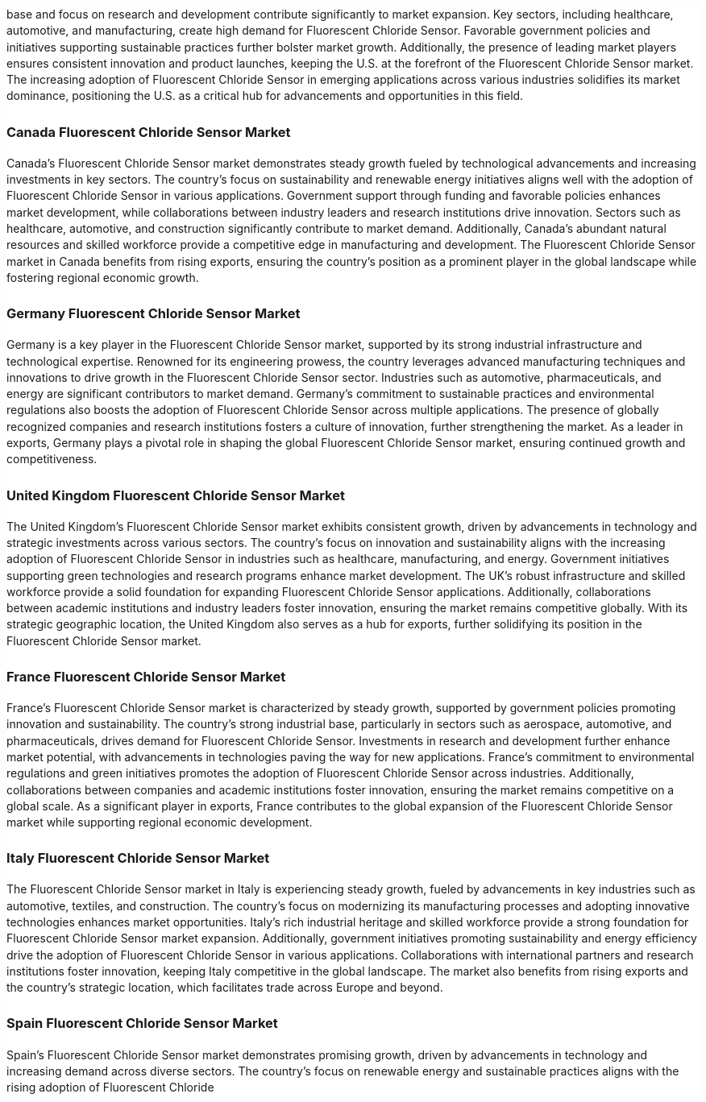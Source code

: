 base and focus on research and development contribute significantly to market expansion. Key sectors, including healthcare, automotive, and manufacturing, create high demand for Fluorescent Chloride Sensor. Favorable government policies and initiatives supporting sustainable practices further bolster market growth. Additionally, the presence of leading market players ensures consistent innovation and product launches, keeping the U.S. at the forefront of the Fluorescent Chloride Sensor market. The increasing adoption of Fluorescent Chloride Sensor in emerging applications across various industries solidifies its market dominance, positioning the U.S. as a critical hub for advancements and opportunities in this field.</p><h3>Canada Fluorescent Chloride Sensor Market</h3><p>Canada&rsquo;s Fluorescent Chloride Sensor market demonstrates steady growth fueled by technological advancements and increasing investments in key sectors. The country&rsquo;s focus on sustainability and renewable energy initiatives aligns well with the adoption of Fluorescent Chloride Sensor in various applications. Government support through funding and favorable policies enhances market development, while collaborations between industry leaders and research institutions drive innovation. Sectors such as healthcare, automotive, and construction significantly contribute to market demand. Additionally, Canada&rsquo;s abundant natural resources and skilled workforce provide a competitive edge in manufacturing and development. The Fluorescent Chloride Sensor market in Canada benefits from rising exports, ensuring the country&rsquo;s position as a prominent player in the global landscape while fostering regional economic growth.</p><h3>Germany Fluorescent Chloride Sensor Market</h3><p>Germany is a key player in the Fluorescent Chloride Sensor market, supported by its strong industrial infrastructure and technological expertise. Renowned for its engineering prowess, the country leverages advanced manufacturing techniques and innovations to drive growth in the Fluorescent Chloride Sensor sector. Industries such as automotive, pharmaceuticals, and energy are significant contributors to market demand. Germany&rsquo;s commitment to sustainable practices and environmental regulations also boosts the adoption of Fluorescent Chloride Sensor across multiple applications. The presence of globally recognized companies and research institutions fosters a culture of innovation, further strengthening the market. As a leader in exports, Germany plays a pivotal role in shaping the global Fluorescent Chloride Sensor market, ensuring continued growth and competitiveness.</p><h3>United Kingdom Fluorescent Chloride Sensor Market</h3><p>The United Kingdom&rsquo;s Fluorescent Chloride Sensor market exhibits consistent growth, driven by advancements in technology and strategic investments across various sectors. The country&rsquo;s focus on innovation and sustainability aligns with the increasing adoption of Fluorescent Chloride Sensor in industries such as healthcare, manufacturing, and energy. Government initiatives supporting green technologies and research programs enhance market development. The UK&rsquo;s robust infrastructure and skilled workforce provide a solid foundation for expanding Fluorescent Chloride Sensor applications. Additionally, collaborations between academic institutions and industry leaders foster innovation, ensuring the market remains competitive globally. With its strategic geographic location, the United Kingdom also serves as a hub for exports, further solidifying its position in the Fluorescent Chloride Sensor market.</p><h3>France Fluorescent Chloride Sensor Market</h3><p>France&rsquo;s Fluorescent Chloride Sensor market is characterized by steady growth, supported by government policies promoting innovation and sustainability. The country&rsquo;s strong industrial base, particularly in sectors such as aerospace, automotive, and pharmaceuticals, drives demand for Fluorescent Chloride Sensor. Investments in research and development further enhance market potential, with advancements in technologies paving the way for new applications. France&rsquo;s commitment to environmental regulations and green initiatives promotes the adoption of Fluorescent Chloride Sensor across industries. Additionally, collaborations between companies and academic institutions foster innovation, ensuring the market remains competitive on a global scale. As a significant player in exports, France contributes to the global expansion of the Fluorescent Chloride Sensor market while supporting regional economic development.</p><h3>Italy Fluorescent Chloride Sensor Market</h3><p>The Fluorescent Chloride Sensor market in Italy is experiencing steady growth, fueled by advancements in key industries such as automotive, textiles, and construction. The country&rsquo;s focus on modernizing its manufacturing processes and adopting innovative technologies enhances market opportunities. Italy&rsquo;s rich industrial heritage and skilled workforce provide a strong foundation for Fluorescent Chloride Sensor market expansion. Additionally, government initiatives promoting sustainability and energy efficiency drive the adoption of Fluorescent Chloride Sensor in various applications. Collaborations with international partners and research institutions foster innovation, keeping Italy competitive in the global landscape. The market also benefits from rising exports and the country&rsquo;s strategic location, which facilitates trade across Europe and beyond.</p><h3>Spain Fluorescent Chloride Sensor Market</h3><p>Spain&rsquo;s Fluorescent Chloride Sensor market demonstrates promising growth, driven by advancements in technology and increasing demand across diverse sectors. The country&rsquo;s focus on renewable energy and sustainable practices aligns with the rising adoption of Fluorescent Chloride